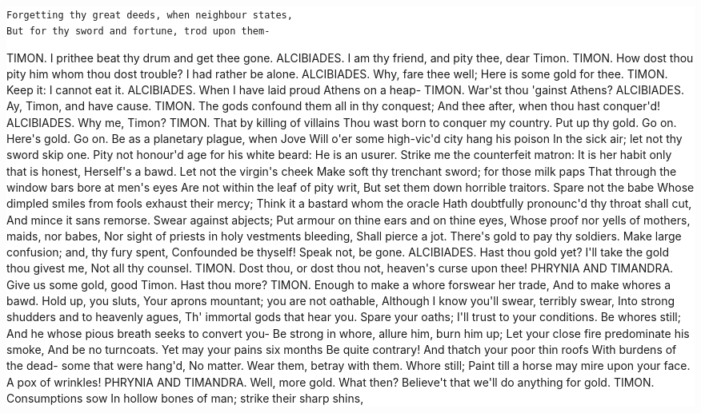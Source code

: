     Forgetting thy great deeds, when neighbour states,
    But for thy sword and fortune, trod upon them-
  TIMON. I prithee beat thy drum and get thee gone.
  ALCIBIADES. I am thy friend, and pity thee, dear Timon.
  TIMON. How dost thou pity him whom thou dost trouble?
    I had rather be alone.
  ALCIBIADES. Why, fare thee well;
    Here is some gold for thee.
  TIMON. Keep it: I cannot eat it.
  ALCIBIADES. When I have laid proud Athens on a heap-
  TIMON. War'st thou 'gainst Athens?
  ALCIBIADES. Ay, Timon, and have cause.
  TIMON. The gods confound them all in thy conquest;
    And thee after, when thou hast conquer'd!
  ALCIBIADES. Why me, Timon?
  TIMON. That by killing of villains
    Thou wast born to conquer my country.
    Put up thy gold. Go on. Here's gold. Go on.
    Be as a planetary plague, when Jove
    Will o'er some high-vic'd city hang his poison
    In the sick air; let not thy sword skip one.
    Pity not honour'd age for his white beard:
    He is an usurer. Strike me the counterfeit matron:
    It is her habit only that is honest,
    Herself's a bawd. Let not the virgin's cheek
    Make soft thy trenchant sword; for those milk paps
    That through the window bars bore at men's eyes
    Are not within the leaf of pity writ,
    But set them down horrible traitors. Spare not the babe
    Whose dimpled smiles from fools exhaust their mercy;
    Think it a bastard whom the oracle
    Hath doubtfully pronounc'd thy throat shall cut,
    And mince it sans remorse. Swear against abjects;
    Put armour on thine ears and on thine eyes,
    Whose proof nor yells of mothers, maids, nor babes,
    Nor sight of priests in holy vestments bleeding,
    Shall pierce a jot. There's gold to pay thy soldiers.
    Make large confusion; and, thy fury spent,
    Confounded be thyself! Speak not, be gone.
  ALCIBIADES. Hast thou gold yet? I'll take the gold thou givest me,
    Not all thy counsel.
  TIMON. Dost thou, or dost thou not, heaven's curse upon thee!
  PHRYNIA AND TIMANDRA. Give us some gold, good Timon.
    Hast thou more?
  TIMON. Enough to make a whore forswear her trade,
    And to make whores a bawd. Hold up, you sluts,
    Your aprons mountant; you are not oathable,
    Although I know you'll swear, terribly swear,
    Into strong shudders and to heavenly agues,
    Th' immortal gods that hear you. Spare your oaths;
    I'll trust to your conditions. Be whores still;
    And he whose pious breath seeks to convert you-
    Be strong in whore, allure him, burn him up;
    Let your close fire predominate his smoke,
    And be no turncoats. Yet may your pains six months
    Be quite contrary! And thatch your poor thin roofs
    With burdens of the dead- some that were hang'd,
    No matter. Wear them, betray with them. Whore still;
    Paint till a horse may mire upon your face.
    A pox of wrinkles!
  PHRYNIA AND TIMANDRA. Well, more gold. What then?
    Believe't that we'll do anything for gold.
  TIMON. Consumptions sow
    In hollow bones of man; strike their sharp shins,